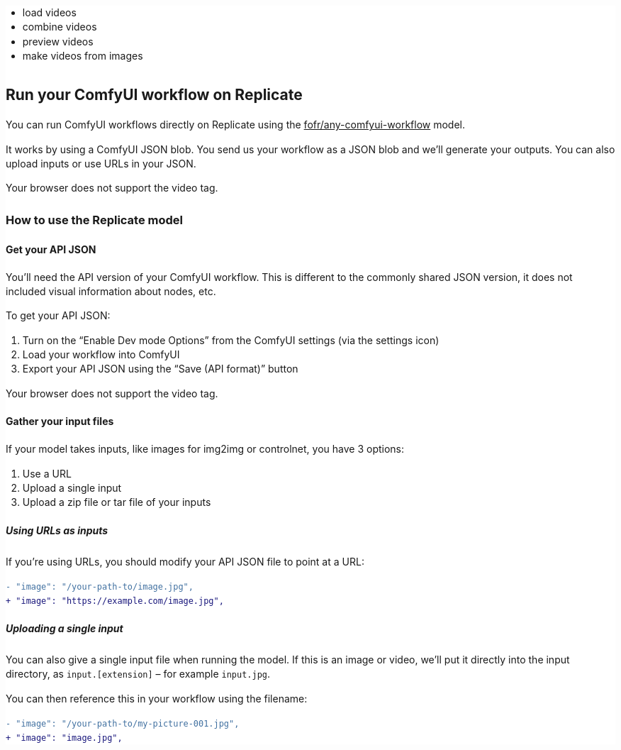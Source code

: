 *   load videos
*   combine videos
*   preview videos
*   make videos from images

[](#run-your-comfyui-workflow-on-replicate)Run your ComfyUI workflow on Replicate
---------------------------------------------------------------------------------

You can run ComfyUI workflows directly on Replicate using the [fofr/any-comfyui-workflow](https://replicate.com/fofr/any-comfyui-workflow) model.

It works by using a ComfyUI JSON blob. You send us your workflow as a JSON blob and we’ll generate your outputs. You can also upload inputs or use URLs in your JSON.

Your browser does not support the video tag.

### [](#how-to-use-the-replicate-model)How to use the Replicate model

#### [](#get-your-api-json)Get your API JSON

You’ll need the API version of your ComfyUI workflow. This is different to the commonly shared JSON version, it does not included visual information about nodes, etc.

To get your API JSON:

1.  Turn on the “Enable Dev mode Options” from the ComfyUI settings (via the settings icon)
2.  Load your workflow into ComfyUI
3.  Export your API JSON using the “Save (API format)” button

Your browser does not support the video tag.

#### [](#gather-your-input-files)Gather your input files

If your model takes inputs, like images for img2img or controlnet, you have 3 options:

1.  Use a URL
2.  Upload a single input
3.  Upload a zip file or tar file of your inputs

##### [](#using-urls-as-inputs)Using URLs as inputs

If you’re using URLs, you should modify your API JSON file to point at a URL:

```diff
- "image": "/your-path-to/image.jpg",
+ "image": "https://example.com/image.jpg",
```

##### [](#uploading-a-single-input)Uploading a single input

You can also give a single input file when running the model. If this is an image or video, we’ll put it directly into the input directory, as `input.[extension]` – for example `input.jpg`.

You can then reference this in your workflow using the filename:

```diff
- "image": "/your-path-to/my-picture-001.jpg",
+ "image": "image.jpg",
```

